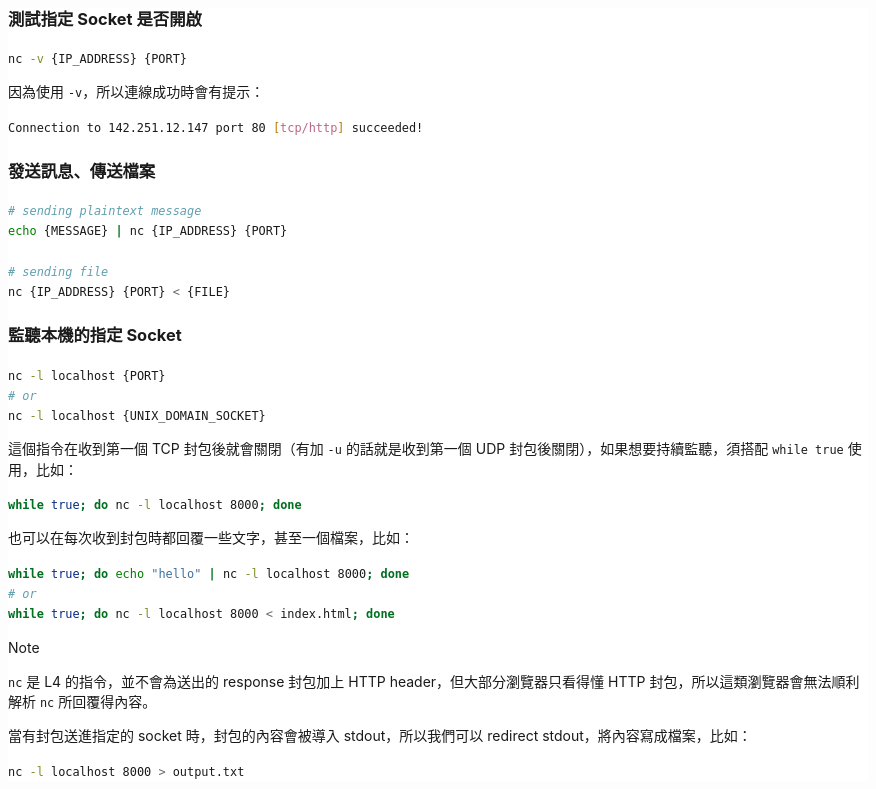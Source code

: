 ### 測試指定 Socket 是否開啟

```bash
nc -v {IP_ADDRESS} {PORT}
```

因為使用 `-v`，所以連線成功時會有提示：

```bash
Connection to 142.251.12.147 port 80 [tcp/http] succeeded!
```

### 發送訊息、傳送檔案

```bash
# sending plaintext message
echo {MESSAGE} | nc {IP_ADDRESS} {PORT}

# sending file
nc {IP_ADDRESS} {PORT} < {FILE}
```

### 監聽本機的指定 Socket

```bash
nc -l localhost {PORT}
# or
nc -l localhost {UNIX_DOMAIN_SOCKET}
```

這個指令在收到第一個 TCP 封包後就會關閉（有加 `-u` 的話就是收到第一個 UDP 封包後關閉），如果想要持續監聽，須搭配 `while true` 使用，比如：

```bash
while true; do nc -l localhost 8000; done
```

也可以在每次收到封包時都回覆一些文字，甚至一個檔案，比如：

```bash
while true; do echo "hello" | nc -l localhost 8000; done
# or
while true; do nc -l localhost 8000 < index.html; done
```

>[!Note]
>`nc` 是 L4 的指令，並不會為送出的 response 封包加上 HTTP header，但大部分瀏覽器只看得懂 HTTP 封包，所以這類瀏覽器會無法順利解析 `nc` 所回覆得內容。

當有封包送進指定的 socket 時，封包的內容會被導入 stdout，所以我們可以 redirect stdout，將內容寫成檔案，比如：

```bash
nc -l localhost 8000 > output.txt
```
